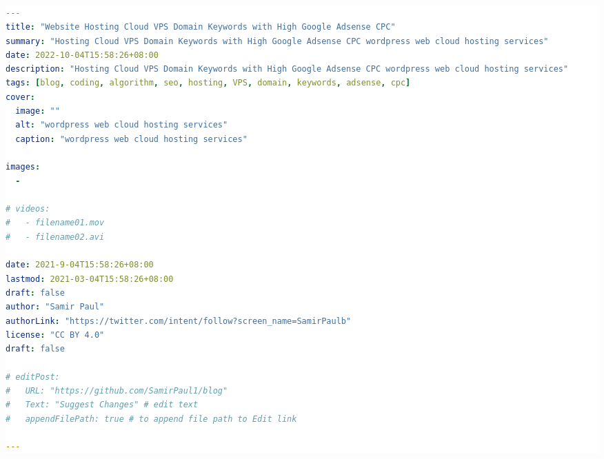 ```yaml
---
title: "Website Hosting Cloud VPS Domain Keywords with High Google Adsense CPC"
summary: "Hosting Cloud VPS Domain Keywords with High Google Adsense CPC wordpress web cloud hosting services"
date: 2022-10-04T15:58:26+08:00
description: "Hosting Cloud VPS Domain Keywords with High Google Adsense CPC wordpress web cloud hosting services"
tags: [blog, coding, algorithm, seo, hosting, VPS, domain, keywords, adsense, cpc]
cover:
  image: ""
  alt: "wordpress web cloud hosting services"
  caption: "wordpress web cloud hosting services"

images:
  - 

# videos:
#   - filename01.mov
#   - filename02.avi

date: 2021-9-04T15:58:26+08:00
lastmod: 2021-03-04T15:58:26+08:00
draft: false
author: "Samir Paul"
authorLink: "https://twitter.com/intent/follow?screen_name=SamirPaulb"
license: "CC BY 4.0"
draft: false

# editPost:
#   URL: "https://github.com/SamirPaul1/blog"
#   Text: "Suggest Changes" # edit text
#   appendFilePath: true # to append file path to Edit link

---
```



<script async src="https://pagead2.googlesyndication.com/pagead/js/adsbygoogle.js?client=ca-pub-8274401353019049"
     crossorigin="anonymous"></script>

<ins class="adsbygoogle"
     style="display:block"
     data-ad-client="ca-pub-8274401353019049"
     data-ad-slot="5522300086"
     data-ad-format="auto"
     data-full-width-responsive="true"></ins>
<script>
     (adsbygoogle = window.adsbygoogle || []).push({});
</script>

